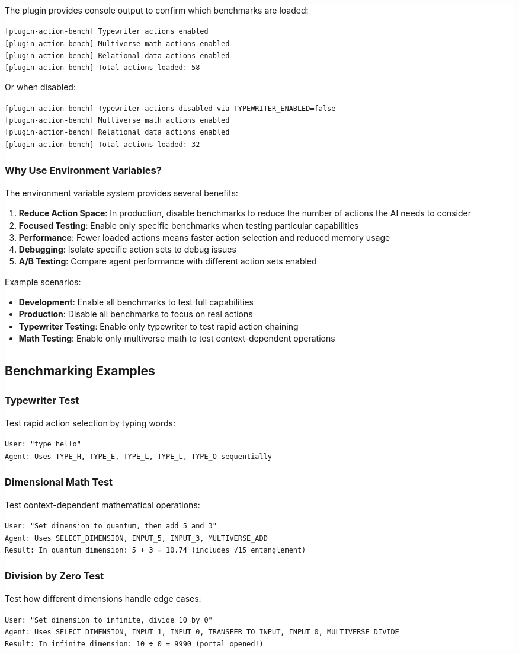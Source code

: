The plugin provides console output to confirm which benchmarks are loaded:

```
[plugin-action-bench] Typewriter actions enabled
[plugin-action-bench] Multiverse math actions enabled
[plugin-action-bench] Relational data actions enabled
[plugin-action-bench] Total actions loaded: 58
```

Or when disabled:

```
[plugin-action-bench] Typewriter actions disabled via TYPEWRITER_ENABLED=false
[plugin-action-bench] Multiverse math actions enabled
[plugin-action-bench] Relational data actions enabled
[plugin-action-bench] Total actions loaded: 32
```

### Why Use Environment Variables?

The environment variable system provides several benefits:

1. **Reduce Action Space**: In production, disable benchmarks to reduce the number of actions the AI needs to consider
2. **Focused Testing**: Enable only specific benchmarks when testing particular capabilities
3. **Performance**: Fewer loaded actions means faster action selection and reduced memory usage
4. **Debugging**: Isolate specific action sets to debug issues
5. **A/B Testing**: Compare agent performance with different action sets enabled

Example scenarios:
- **Development**: Enable all benchmarks to test full capabilities
- **Production**: Disable all benchmarks to focus on real actions
- **Typewriter Testing**: Enable only typewriter to test rapid action chaining
- **Math Testing**: Enable only multiverse math to test context-dependent operations

## Benchmarking Examples

### Typewriter Test
Test rapid action selection by typing words:
```
User: "type hello"
Agent: Uses TYPE_H, TYPE_E, TYPE_L, TYPE_L, TYPE_O sequentially
```

### Dimensional Math Test
Test context-dependent mathematical operations:
```
User: "Set dimension to quantum, then add 5 and 3"
Agent: Uses SELECT_DIMENSION, INPUT_5, INPUT_3, MULTIVERSE_ADD
Result: In quantum dimension: 5 + 3 = 10.74 (includes √15 entanglement)
```

### Division by Zero Test
Test how different dimensions handle edge cases:
```
User: "Set dimension to infinite, divide 10 by 0"
Agent: Uses SELECT_DIMENSION, INPUT_1, INPUT_0, TRANSFER_TO_INPUT, INPUT_0, MULTIVERSE_DIVIDE
Result: In infinite dimension: 10 ÷ 0 = 9990 (portal opened!)
```
